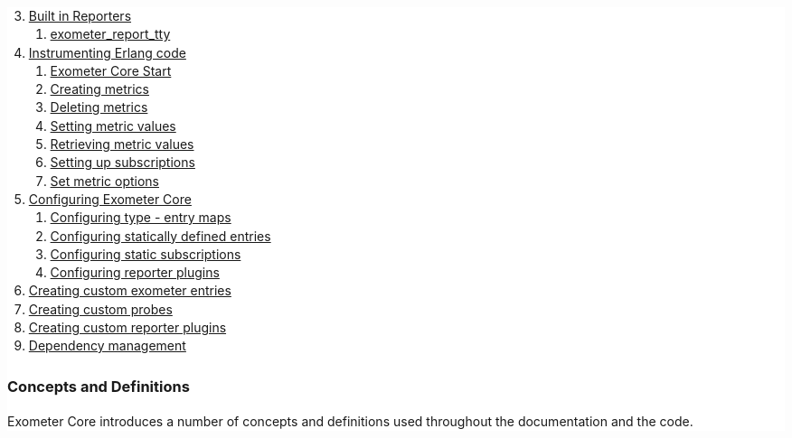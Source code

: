 3. [Built in Reporters](https://github.com/Feuerlabs/exometer_core/blob/master/doc/README.md#Built_in_Reporters)
    1. [exometer_report_tty](https://github.com/Feuerlabs/exometer_core/blob/master/doc/README.md#exometer_report_tty)
4. [Instrumenting Erlang code](https://github.com/Feuerlabs/exometer_core/blob/master/doc/README.md#Instrumenting_Erlang_code)
    1. [Exometer Core Start](https://github.com/Feuerlabs/exometer_core/blob/master/doc/README.md#Exometer_Core_Start)
    2. [Creating metrics](https://github.com/Feuerlabs/exometer_core/blob/master/doc/README.md#Creating_metrics)
    3. [Deleting metrics](https://github.com/Feuerlabs/exometer_core/blob/master/doc/README.md#Deleting_metrics)
    4. [Setting metric values](https://github.com/Feuerlabs/exometer_core/blob/master/doc/README.md#Setting_metric_values)
    5. [Retrieving metric values](https://github.com/Feuerlabs/exometer_core/blob/master/doc/README.md#Retrieving_metric_values)
    6. [Setting up subscriptions](https://github.com/Feuerlabs/exometer_core/blob/master/doc/README.md#Setting_up_subscriptions)
    7. [Set metric options](https://github.com/Feuerlabs/exometer_core/blob/master/doc/README.md#Set_metric_options)
5. [Configuring Exometer Core](https://github.com/Feuerlabs/exometer_core/blob/master/doc/README.md#Configuring_Exometer_Core)
    1. [Configuring type - entry maps](https://github.com/Feuerlabs/exometer_core/blob/master/doc/README.md#Configuring_type_-_entry_maps)
    2. [Configuring statically defined entries](https://github.com/Feuerlabs/exometer_core/blob/master/doc/README.md#Configuring_statically_defined_entries)
    3. [Configuring static subscriptions](https://github.com/Feuerlabs/exometer_core/blob/master/doc/README.md#Configuring_static_subscriptions)
    4. [Configuring reporter plugins](https://github.com/Feuerlabs/exometer_core/blob/master/doc/README.md#Configuring_reporter_plugins)
6. [Creating custom exometer entries](https://github.com/Feuerlabs/exometer_core/blob/master/doc/README.md#Creating_custom_exometer_entries)
7. [Creating custom probes](https://github.com/Feuerlabs/exometer_core/blob/master/doc/README.md#Creating_custom_probes)
8. [Creating custom reporter plugins](https://github.com/Feuerlabs/exometer_core/blob/master/doc/README.md#Creating_custom_reporter_plugins)
9. [Dependency management](https://github.com/Feuerlabs/exometer_core/blob/master/doc/README.md#Dependency_management)


### <a name="Concepts_and_Definitions">Concepts and Definitions</a> ###

Exometer Core introduces a number of concepts and definitions used
throughout the documentation and the code.
